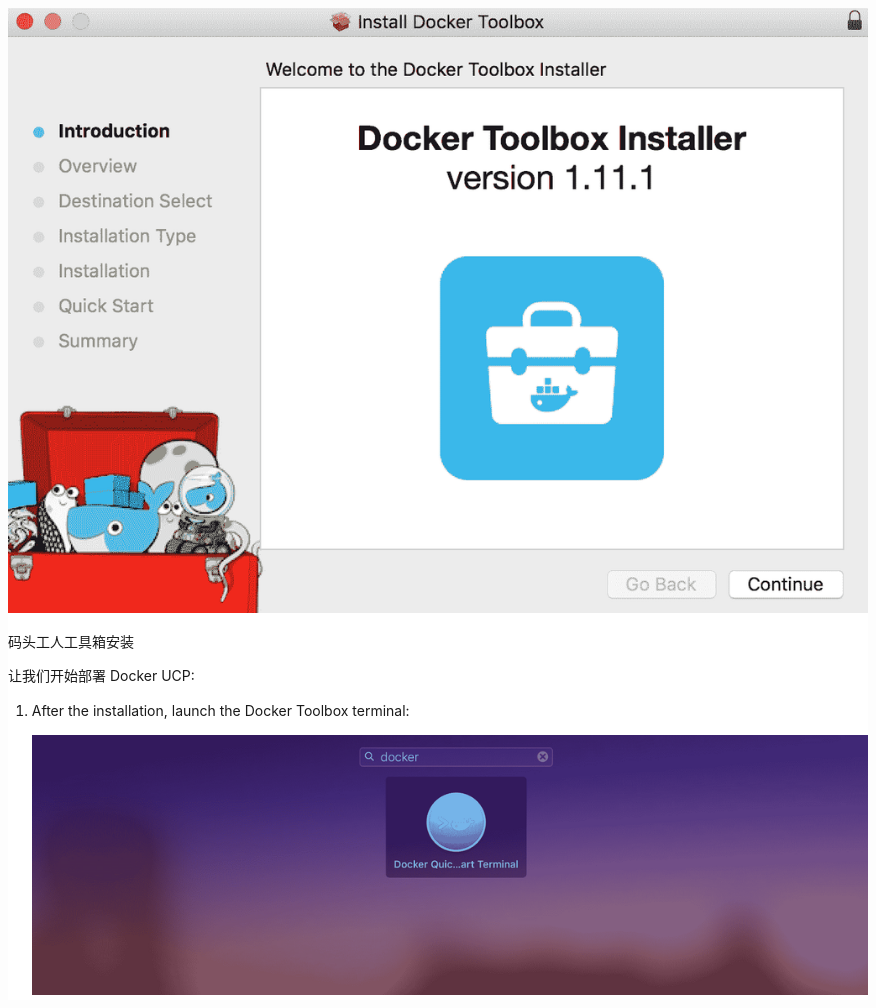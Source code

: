 ![Docker Universal Control Plane](img/image_05_008.jpg)

码头工人工具箱安装

让我们开始部署 Docker UCP:

1.  After the installation, launch the Docker Toolbox terminal:

    ![Docker Universal Control Plane](img/image_05_009.jpg)
